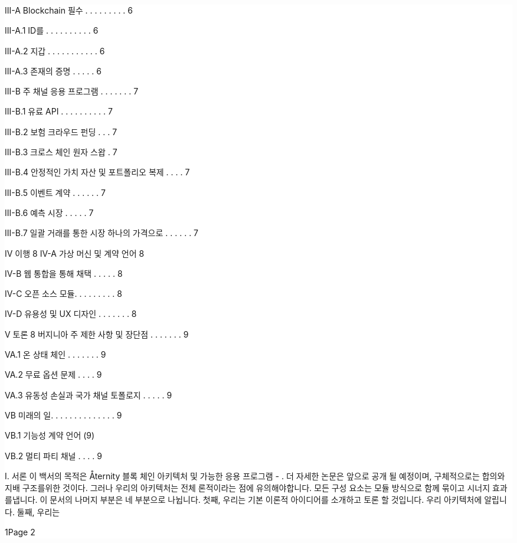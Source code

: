 III-A Blockchain 필수 . . . . . . . . . 6 

III-A.1 ID를 . . . . . . . . . . 6 

III-A.2 지갑 . . . . . . . . . . . 6 

III-A.3 존재의 증명 . . . . . 6 

III-B 주 채널 응용 프로그램 . . . . . . . 7 

III-B.1 유료 API . . . . . . . . . . 7 

III-B.2 보험 크라우드 펀딩 . . . 7 

III-B.3 크로스 체인 원자 스왑 . 7 

III-B.4 안정적인 가치 자산 및 포트폴리오 복제 . . . . 7 

III-B.5 이벤트 계약 . . . . . . 7 

III-B.6 예측 시장 . . . . . 7 

III-B.7 일괄 거래를 통한 시장 하나의 가격으로 . . . . . . 7 

IV 이행 8 IV-A 가상 머신 및 계약 언어 8 

Ⅳ-B 웹 통합을 통해 채택 . . . . . 8 

IV-C 오픈 소스 모듈. . . . . . . . . 8 

IV-D 유용성 및 UX 디자인 . . . . . . . 8 

V 토론 8 버지니아 주 제한 사항 및 장단점 . . . . . . . 9 

VA.1 온 상태 체인 . . . . . . . 9 

VA.2 무료 옵션 문제 . . . . 9 

VA.3 유동성 손실과 국가 채널 토폴로지 . . . . . 9 

VB 미래의 일. . . . . . . . . . . . . . 9 

VB.1 기능성 계약 언어 (9) 

VB.2 멀티 파티 채널 . . . . 9 

I. 서론 
이 백서의 목적은 Åternity 블록 체인 아키텍처 및 가능한 응용 프로그램 - . 더 자세한 논문은 앞으로 공개 될 예정이며, 구체적으로는 합의와 지배 구조를위한 것이다. 그러나 우리의 아키텍처는 전체 론적이라는 점에 유의해야합니다. 모든 구성 요소는 모듈 방식으로 함께 묶이고 시너지 효과를냅니다. 이 문서의 나머지 부분은 네 부분으로 나뉩니다. 첫째, 우리는 기본 이론적 아이디어를 소개하고 토론 할 것입니다. 우리 아키텍처에 알립니다. 둘째, 우리는 

1Page 2
